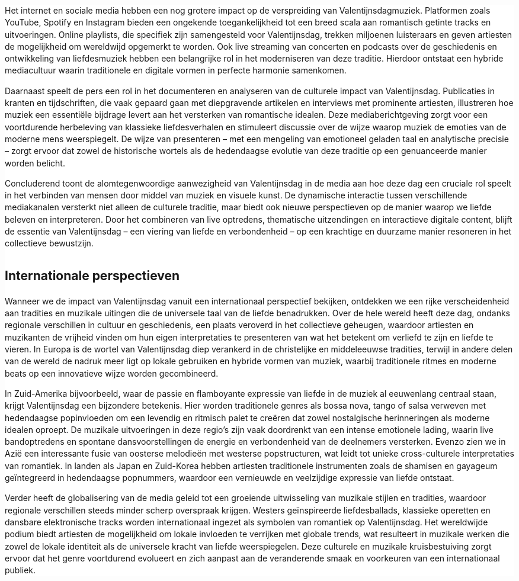 Het internet en sociale media hebben een nog grotere impact op de verspreiding van Valentijnsdagmuziek. Platformen zoals YouTube, Spotify en Instagram bieden een ongekende toegankelijkheid tot een breed scala aan romantisch getinte tracks en uitvoeringen. Online playlists, die specifiek zijn samengesteld voor Valentijnsdag, trekken miljoenen luisteraars en geven artiesten de mogelijkheid om wereldwijd opgemerkt te worden. Ook live streaming van concerten en podcasts over de geschiedenis en ontwikkeling van liefdesmuziek hebben een belangrijke rol in het moderniseren van deze traditie. Hierdoor ontstaat een hybride mediacultuur waarin traditionele en digitale vormen in perfecte harmonie samenkomen.

Daarnaast speelt de pers een rol in het documenteren en analyseren van de culturele impact van Valentijnsdag. Publicaties in kranten en tijdschriften, die vaak gepaard gaan met diepgravende artikelen en interviews met prominente artiesten, illustreren hoe muziek een essentiële bijdrage levert aan het versterken van romantische idealen. Deze mediaberichtgeving zorgt voor een voortdurende herbeleving van klassieke liefdesverhalen en stimuleert discussie over de wijze waarop muziek de emoties van de moderne mens weerspiegelt. De wijze van presenteren – met een mengeling van emotioneel geladen taal en analytische precisie – zorgt ervoor dat zowel de historische wortels als de hedendaagse evolutie van deze traditie op een genuanceerde manier worden belicht.

Concluderend toont de alomtegenwoordige aanwezigheid van Valentijnsdag in de media aan hoe deze dag een cruciale rol speelt in het verbinden van mensen door middel van muziek en visuele kunst. De dynamische interactie tussen verschillende mediakanalen versterkt niet alleen de culturele traditie, maar biedt ook nieuwe perspectieven op de manier waarop we liefde beleven en interpreteren. Door het combineren van live optredens, thematische uitzendingen en interactieve digitale content, blijft de essentie van Valentijnsdag – een viering van liefde en verbondenheid – op een krachtige en duurzame manier resoneren in het collectieve bewustzijn.

## Internationale perspectieven

Wanneer we de impact van Valentijnsdag vanuit een internationaal perspectief bekijken, ontdekken we een rijke verscheidenheid aan tradities en muzikale uitingen die de universele taal van de liefde benadrukken. Over de hele wereld heeft deze dag, ondanks regionale verschillen in cultuur en geschiedenis, een plaats veroverd in het collectieve geheugen, waardoor artiesten en muzikanten de vrijheid vinden om hun eigen interpretaties te presenteren van wat het betekent om verliefd te zijn en liefde te vieren. In Europa is de wortel van Valentijnsdag diep verankerd in de christelijke en middeleeuwse tradities, terwijl in andere delen van de wereld de nadruk meer ligt op lokale gebruiken en hybride vormen van muziek, waarbij traditionele ritmes en moderne beats op een innovatieve wijze worden gecombineerd.

In Zuid-Amerika bijvoorbeeld, waar de passie en flamboyante expressie van liefde in de muziek al eeuwenlang centraal staan, krijgt Valentijnsdag een bijzondere betekenis. Hier worden traditionele genres als bossa nova, tango of salsa verweven met hedendaagse popinvloeden om een levendig en ritmisch palet te creëren dat zowel nostalgische herinneringen als moderne idealen oproept. De muzikale uitvoeringen in deze regio’s zijn vaak doordrenkt van een intense emotionele lading, waarin live bandoptredens en spontane dansvoorstellingen de energie en verbondenheid van de deelnemers versterken. Evenzo zien we in Azië een interessante fusie van oosterse melodieën met westerse popstructuren, wat leidt tot unieke cross-culturele interpretaties van romantiek. In landen als Japan en Zuid-Korea hebben artiesten traditionele instrumenten zoals de shamisen en gayageum geïntegreerd in hedendaagse popnummers, waardoor een vernieuwde en veelzijdige expressie van liefde ontstaat.

Verder heeft de globalisering van de media geleid tot een groeiende uitwisseling van muzikale stijlen en tradities, waardoor regionale verschillen steeds minder scherp overspraak krijgen. Westers geïnspireerde liefdesballads, klassieke operetten en dansbare elektronische tracks worden internationaal ingezet als symbolen van romantiek op Valentijnsdag. Het wereldwijde podium biedt artiesten de mogelijkheid om lokale invloeden te verrijken met globale trends, wat resulteert in muzikale werken die zowel de lokale identiteit als de universele kracht van liefde weerspiegelen. Deze culturele en muzikale kruisbestuiving zorgt ervoor dat het genre voortdurend evolueert en zich aanpast aan de veranderende smaak en voorkeuren van een internationaal publiek.
